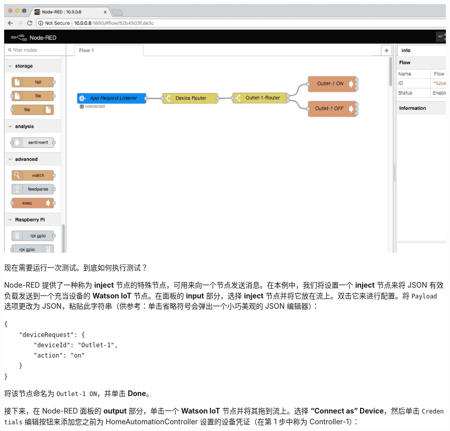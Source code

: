 ![控制第一个 RF 插座的流](img/82b98fbd343708c8c6a43e5457819a42.png)

现在需要运行一次测试。到底如何执行测试？

Node-RED 提供了一种称为 **inject** 节点的特殊节点，可用来向一个节点发送消息。在本例中，我们将设置一个 **inject** 节点来将 JSON 有效负载发送到一个充当设备的 **Watson IoT** 节点。在面板的 **input** 部分，选择 **inject** 节点并将它放在流上。双击它来进行配置。将 `Payload` 选项更改为 JSON，粘贴此字符串（供参考：单击省略符号会弹出一个小巧美观的 JSON 编辑器）：

```
{
    "deviceRequest": {
        "deviceId": "Outlet-1",
        "action": "on"
    }
} 
```

将该节点命名为 `Outlet-1 ON`，并单击 **Done**。

接下来，在 Node-RED 面板的 **output** 部分，单击一个 **Watson IoT** 节点并将其拖到流上。选择 **“Connect as” Device**，然后单击 `Credentials` 编辑按钮来添加您之前为 HomeAutomationController 设置的设备凭证（在第 1 步中称为 Controller-1）：
